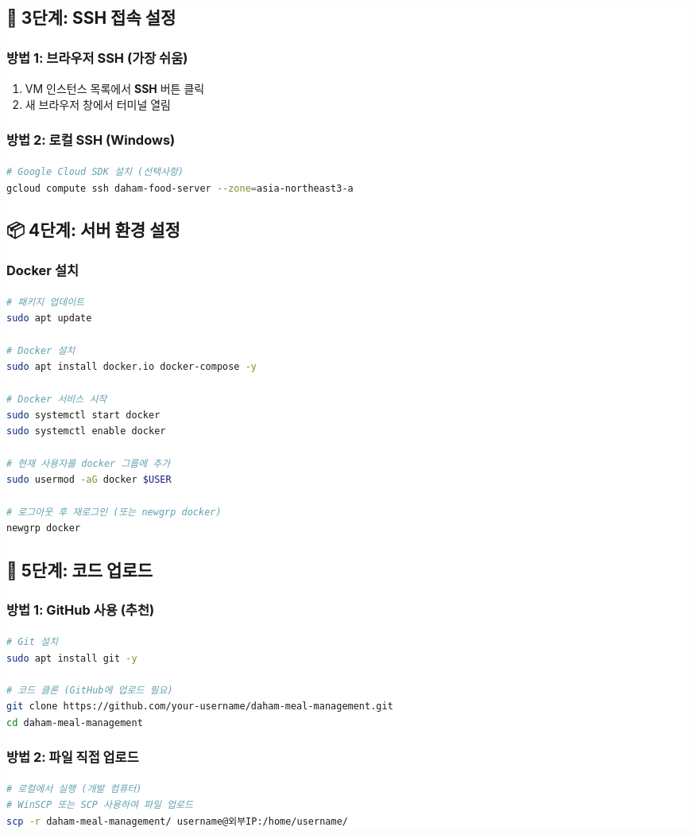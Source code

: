## 🔑 3단계: SSH 접속 설정

### 방법 1: 브라우저 SSH (가장 쉬움)
1. VM 인스턴스 목록에서 **SSH** 버튼 클릭
2. 새 브라우저 창에서 터미널 열림

### 방법 2: 로컬 SSH (Windows)
```bash
# Google Cloud SDK 설치 (선택사항)
gcloud compute ssh daham-food-server --zone=asia-northeast3-a
```

## 📦 4단계: 서버 환경 설정

### Docker 설치
```bash
# 패키지 업데이트
sudo apt update

# Docker 설치
sudo apt install docker.io docker-compose -y

# Docker 서비스 시작
sudo systemctl start docker
sudo systemctl enable docker

# 현재 사용자를 docker 그룹에 추가
sudo usermod -aG docker $USER

# 로그아웃 후 재로그인 (또는 newgrp docker)
newgrp docker
```

## 📁 5단계: 코드 업로드

### 방법 1: GitHub 사용 (추천)
```bash
# Git 설치
sudo apt install git -y

# 코드 클론 (GitHub에 업로드 필요)
git clone https://github.com/your-username/daham-meal-management.git
cd daham-meal-management
```

### 방법 2: 파일 직접 업로드
```bash
# 로컬에서 실행 (개발 컴퓨터)
# WinSCP 또는 SCP 사용하여 파일 업로드
scp -r daham-meal-management/ username@외부IP:/home/username/
```
